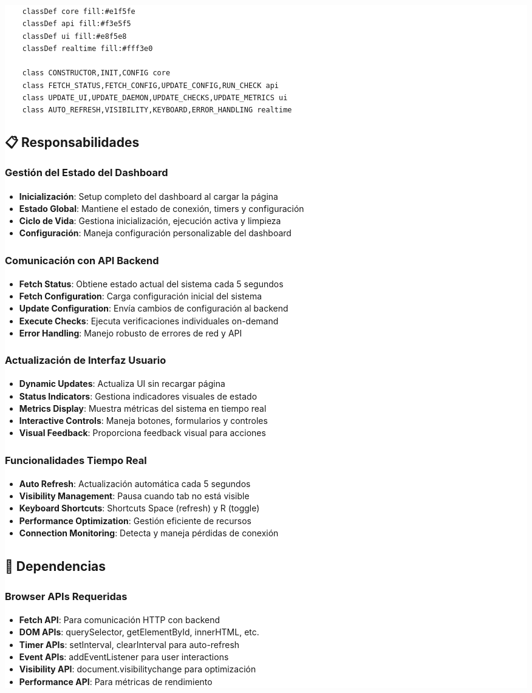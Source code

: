 ```mermaid
    classDef core fill:#e1f5fe
    classDef api fill:#f3e5f5
    classDef ui fill:#e8f5e8
    classDef realtime fill:#fff3e0
    
    class CONSTRUCTOR,INIT,CONFIG core
    class FETCH_STATUS,FETCH_CONFIG,UPDATE_CONFIG,RUN_CHECK api
    class UPDATE_UI,UPDATE_DAEMON,UPDATE_CHECKS,UPDATE_METRICS ui
    class AUTO_REFRESH,VISIBILITY,KEYBOARD,ERROR_HANDLING realtime
```

## 📋 Responsabilidades

### Gestión del Estado del Dashboard
- **Inicialización**: Setup completo del dashboard al cargar la página
- **Estado Global**: Mantiene el estado de conexión, timers y configuración
- **Ciclo de Vida**: Gestiona inicialización, ejecución activa y limpieza
- **Configuración**: Maneja configuración personalizable del dashboard

### Comunicación con API Backend
- **Fetch Status**: Obtiene estado actual del sistema cada 5 segundos
- **Fetch Configuration**: Carga configuración inicial del sistema
- **Update Configuration**: Envía cambios de configuración al backend
- **Execute Checks**: Ejecuta verificaciones individuales on-demand
- **Error Handling**: Manejo robusto de errores de red y API

### Actualización de Interfaz Usuario
- **Dynamic Updates**: Actualiza UI sin recargar página
- **Status Indicators**: Gestiona indicadores visuales de estado
- **Metrics Display**: Muestra métricas del sistema en tiempo real
- **Interactive Controls**: Maneja botones, formularios y controles
- **Visual Feedback**: Proporciona feedback visual para acciones

### Funcionalidades Tiempo Real
- **Auto Refresh**: Actualización automática cada 5 segundos
- **Visibility Management**: Pausa cuando tab no está visible
- **Keyboard Shortcuts**: Shortcuts Space (refresh) y R (toggle)
- **Performance Optimization**: Gestión eficiente de recursos
- **Connection Monitoring**: Detecta y maneja pérdidas de conexión

## 🔗 Dependencias

### Browser APIs Requeridas
- **Fetch API**: Para comunicación HTTP con backend
- **DOM APIs**: querySelector, getElementById, innerHTML, etc.
- **Timer APIs**: setInterval, clearInterval para auto-refresh
- **Event APIs**: addEventListener para user interactions
- **Visibility API**: document.visibilitychange para optimización
- **Performance API**: Para métricas de rendimiento
